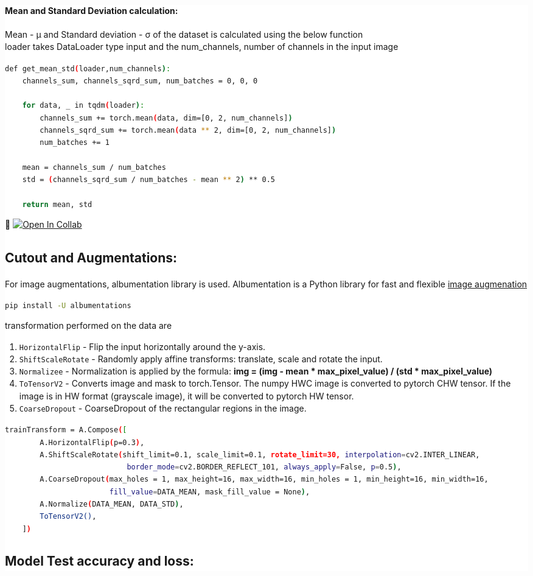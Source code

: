 #### Mean and Standard Deviation calculation:

Mean - μ and Standard deviation - σ of the dataset is calculated using the below function<br>
loader takes DataLoader type input and the num_channels, number of channels in the input image<br>
    
```bash
def get_mean_std(loader,num_channels):
    channels_sum, channels_sqrd_sum, num_batches = 0, 0, 0

    for data, _ in tqdm(loader):
        channels_sum += torch.mean(data, dim=[0, 2, num_channels])
        channels_sqrd_sum += torch.mean(data ** 2, dim=[0, 2, num_channels])
        num_batches += 1

    mean = channels_sum / num_batches
    std = (channels_sqrd_sum / num_batches - mean ** 2) ** 0.5

    return mean, std
```
📖 
[![Open In Collab](https://colab.research.google.com/assets/colab-badge.svg)](https://colab.research.google.com/drive/1hSEYabJtPm1OYK4N-v-OZ8Yn9bA_1cx9?authuser=2#scrollTo=ThrAy24XaSd9)


## Cutout and Augmentations:

For image augmentations, albumentation library is used. Albumentation is a Python library for fast and flexible [image augmenation](https://en.wikipedia.org/wiki/Data_augmentation)<br>
    
```bash
pip install -U albumentations
```
transformation performed on the data are
1. `HorizontalFlip` - Flip the input horizontally around the y-axis.
2. `ShiftScaleRotate` - Randomly apply affine transforms: translate, scale and rotate the input.
3. `Normalizee` - Normalization is applied by the formula: **img = (img - mean * max_pixel_value) / (std * max_pixel_value)**
4. `ToTensorV2` - Converts image and mask to torch.Tensor. The numpy HWC image is converted to pytorch CHW tensor. If the image is in HW format (grayscale image), it will be converted to pytorch HW tensor.
5. `CoarseDropout` - CoarseDropout of the rectangular regions in the image.
```bash
trainTransform = A.Compose([
        A.HorizontalFlip(p=0.3),
        A.ShiftScaleRotate(shift_limit=0.1, scale_limit=0.1, rotate_limit=30, interpolation=cv2.INTER_LINEAR, 
                            border_mode=cv2.BORDER_REFLECT_101, always_apply=False, p=0.5),
        A.CoarseDropout(max_holes = 1, max_height=16, max_width=16, min_holes = 1, min_height=16, min_width=16,
                        fill_value=DATA_MEAN, mask_fill_value = None),
        A.Normalize(DATA_MEAN, DATA_STD),
        ToTensorV2(),
    ])
```
## Model Test accuracy and loss:
